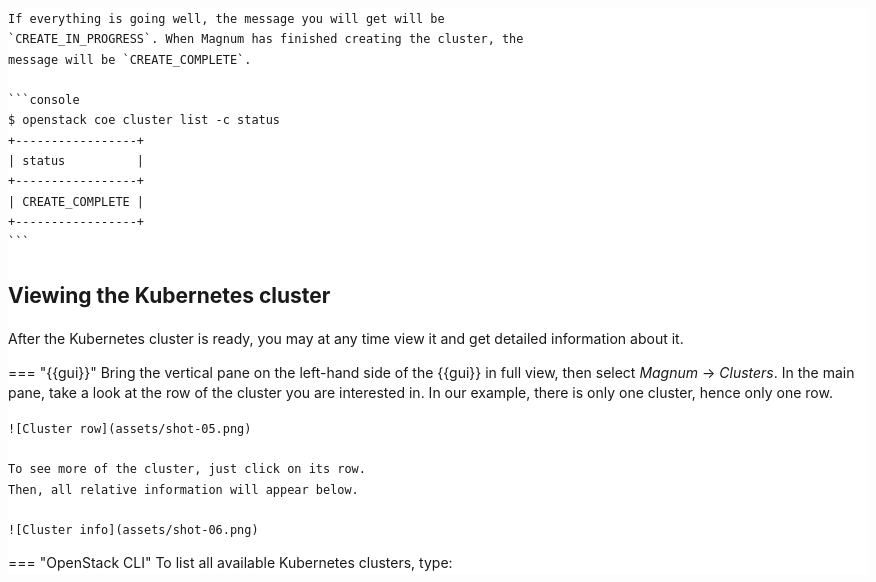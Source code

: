     If everything is going well, the message you will get will be
    `CREATE_IN_PROGRESS`. When Magnum has finished creating the cluster, the
    message will be `CREATE_COMPLETE`.

    ```console
    $ openstack coe cluster list -c status
    +-----------------+
    | status          |
    +-----------------+
    | CREATE_COMPLETE |
    +-----------------+
    ```

## Viewing the Kubernetes cluster

After the Kubernetes cluster is ready, you may at any time view it and
get detailed information about it.

=== "{{gui}}"
    Bring the vertical pane on the left-hand side of the {{gui}} in full
    view, then select *Magnum* → *Clusters*. In the main pane, take a look
    at the row of the cluster you are interested in. In our example, there
    is only one cluster, hence only one row.

    ![Cluster row](assets/shot-05.png)

    To see more of the cluster, just click on its row.
    Then, all relative information will appear below.

    ![Cluster info](assets/shot-06.png)
=== "OpenStack CLI"
    To list all available Kubernetes clusters, type:
